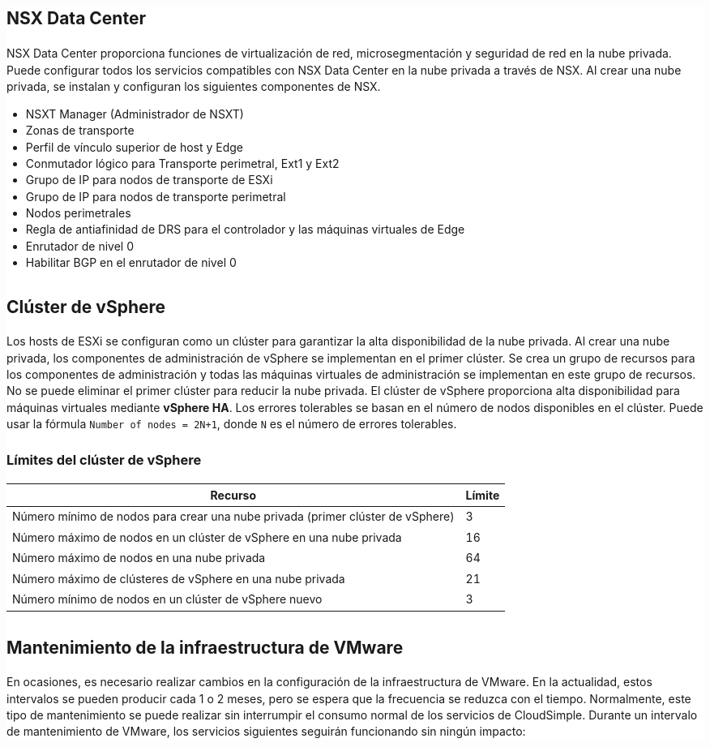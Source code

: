 ## <a name="nsx-data-center"></a>NSX Data Center

NSX Data Center proporciona funciones de virtualización de red, microsegmentación y seguridad de red en la nube privada.  Puede configurar todos los servicios compatibles con NSX Data Center en la nube privada a través de NSX.  Al crear una nube privada, se instalan y configuran los siguientes componentes de NSX.

* NSXT Manager (Administrador de NSXT)
* Zonas de transporte
* Perfil de vínculo superior de host y Edge
* Conmutador lógico para Transporte perimetral, Ext1 y Ext2
* Grupo de IP para nodos de transporte de ESXi
* Grupo de IP para nodos de transporte perimetral
* Nodos perimetrales
* Regla de antiafinidad de DRS para el controlador y las máquinas virtuales de Edge
* Enrutador de nivel 0
* Habilitar BGP en el enrutador de nivel 0

## <a name="vsphere-cluster"></a>Clúster de vSphere

Los hosts de ESXi se configuran como un clúster para garantizar la alta disponibilidad de la nube privada.  Al crear una nube privada, los componentes de administración de vSphere se implementan en el primer clúster.  Se crea un grupo de recursos para los componentes de administración y todas las máquinas virtuales de administración se implementan en este grupo de recursos. No se puede eliminar el primer clúster para reducir la nube privada.  El clúster de vSphere proporciona alta disponibilidad para máquinas virtuales mediante **vSphere HA**.  Los errores tolerables se basan en el número de nodos disponibles en el clúster.  Puede usar la fórmula ```Number of nodes = 2N+1```, donde ```N``` es el número de errores tolerables.

### <a name="vsphere-cluster-limits"></a>Límites del clúster de vSphere

| Recurso | Límite |
|----------|-------|
| Número mínimo de nodos para crear una nube privada (primer clúster de vSphere) | 3 |
| Número máximo de nodos en un clúster de vSphere en una nube privada | 16 |
| Número máximo de nodos en una nube privada | 64 |
| Número máximo de clústeres de vSphere en una nube privada | 21 |
| Número mínimo de nodos en un clúster de vSphere nuevo | 3 |

## <a name="vmware-infrastructure-maintenance"></a>Mantenimiento de la infraestructura de VMware

En ocasiones, es necesario realizar cambios en la configuración de la infraestructura de VMware. En la actualidad, estos intervalos se pueden producir cada 1 o 2 meses, pero se espera que la frecuencia se reduzca con el tiempo. Normalmente, este tipo de mantenimiento se puede realizar sin interrumpir el consumo normal de los servicios de CloudSimple. Durante un intervalo de mantenimiento de VMware, los servicios siguientes seguirán funcionando sin ningún impacto:
